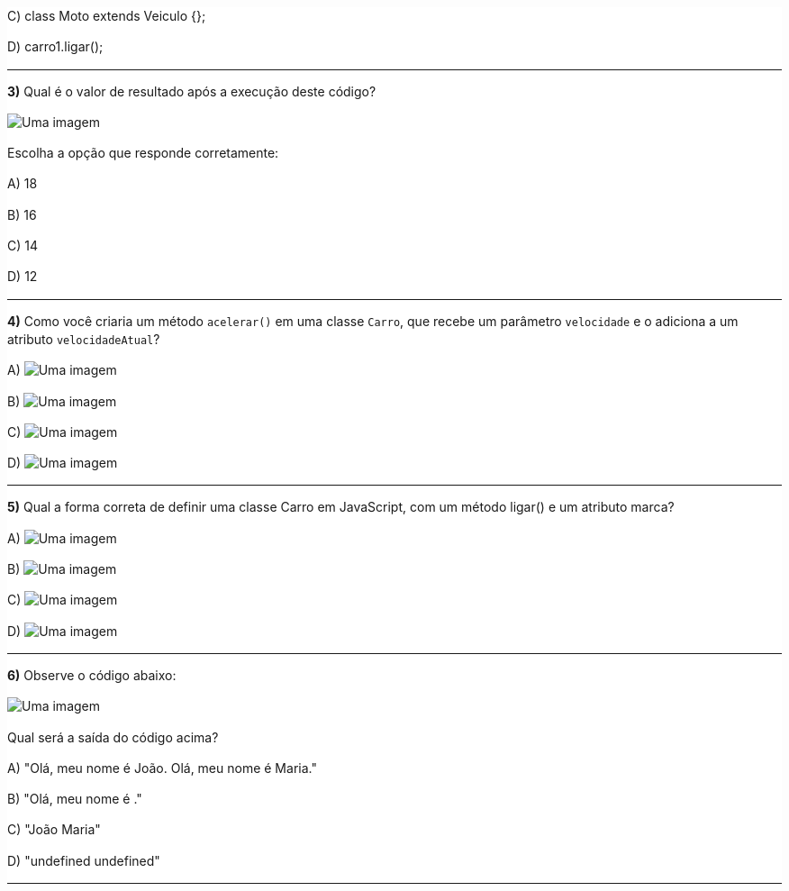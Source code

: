 C) class Moto extends Veiculo {};

D) carro1.ligar();

______

**3)** Qual é o valor de resultado após a execução deste código?

![Uma imagem](assets/ex03.PNG)

Escolha a opção que responde corretamente:

A) 18

B) 16

C) 14

D) 12

______

**4)** Como você criaria um método `acelerar()` em uma classe `Carro`, que recebe um parâmetro `velocidade` e o adiciona a um atributo `velocidadeAtual`?

A) ![Uma imagem](assets/ex04_1.PNG)

B) ![Uma imagem](assets/ex04_2.PNG)

C) ![Uma imagem](assets/ex04_3.PNG)

D) ![Uma imagem](assets/ex04_4.PNG)

______

**5)** Qual a forma correta de definir uma classe Carro em JavaScript, com um método ligar() e um atributo marca?

A) ![Uma imagem](assets/ex05_1.PNG)

B) ![Uma imagem](assets/ex05_2.PNG)

C) ![Uma imagem](assets/ex05_3.PNG)

D) ![Uma imagem](assets/ex05_4.PNG)

______

**6)** Observe o código abaixo:

![Uma imagem](assets/ex06.PNG)

Qual será a saída do código acima?

A) "Olá, meu nome é João. Olá, meu nome é Maria."

B) "Olá, meu nome é ."

C) "João Maria"

D) "undefined undefined"

______
